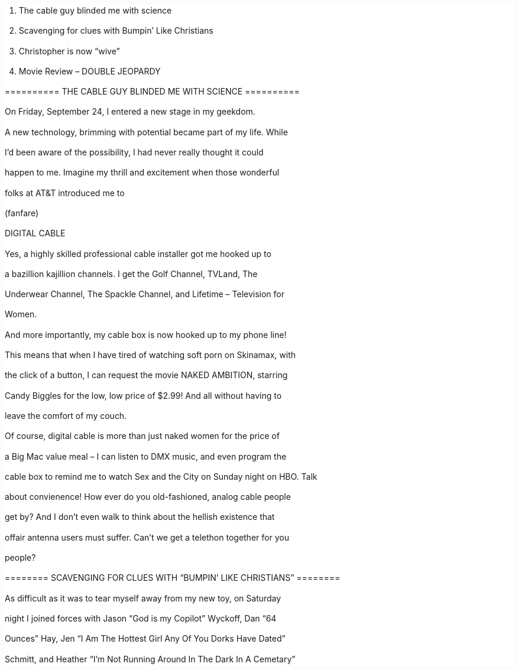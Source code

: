 1. The cable guy blinded me with science
  
2. Scavenging for clues with Bumpin&#8217; Like Christians
  
3. Christopher is now &#8220;wive&#8221;
  
4. Movie Review &#8211; DOUBLE JEOPARDY

========== THE CABLE GUY BLINDED ME WITH SCIENCE ==========

On Friday, September 24, I entered a new stage in my geekdom.

A new technology, brimming with potential became part of my life. While
  
I&#8217;d been aware of the possibility, I had never really thought it could
  
happen to me. Imagine my thrill and excitement when those wonderful
  
folks at AT&T introduced me to

(fanfare)

DIGITAL CABLE

Yes, a highly skilled professional cable installer got me hooked up to
  
a bazillion kajillion channels. I get the Golf Channel, TVLand, The
  
Underwear Channel, The Spackle Channel, and Lifetime &#8211; Television for
  
Women.

And more importantly, my cable box is now hooked up to my phone line!
  
This means that when I have tired of watching soft porn on Skinamax, with
  
the click of a button, I can request the movie NAKED AMBITION, starring
  
Candy Biggles for the low, low price of $2.99! And all without having to
  
leave the comfort of my couch.

Of course, digital cable is more than just naked women for the price of
  
a Big Mac value meal &#8211; I can listen to DMX music, and even program the
  
cable box to remind me to watch Sex and the City on Sunday night on HBO. Talk
  
about convienence! How ever do you old-fashioned, analog cable people
  
get by? And I don&#8217;t even walk to think about the hellish existence that
  
offair antenna users must suffer. Can&#8217;t we get a telethon together for you
  
people?

======== SCAVENGING FOR CLUES WITH &#8220;BUMPIN&#8217; LIKE CHRISTIANS&#8221; ========

As difficult as it was to tear myself away from my new toy, on Saturday
  
night I joined forces with Jason &#8220;God is my Copilot&#8221; Wyckoff, Dan &#8220;64
  
Ounces&#8221; Hay, Jen &#8220;I Am The Hottest Girl Any Of You Dorks Have Dated&#8221;
  
Schmitt, and Heather &#8220;I&#8217;m Not Running Around In The Dark In A Cemetary&#8221;
  